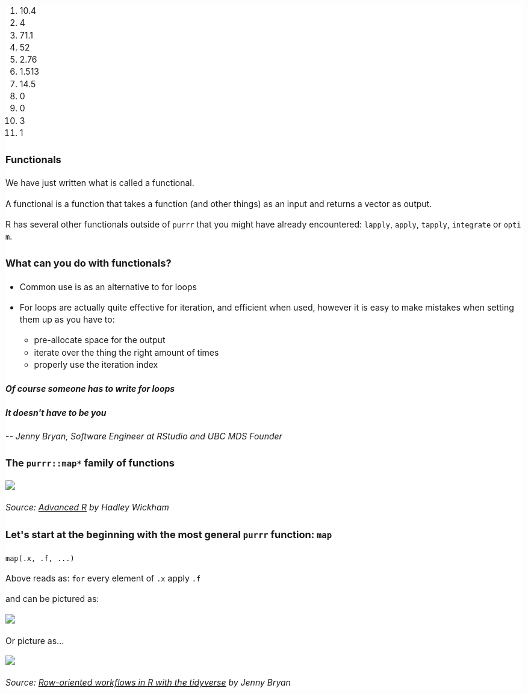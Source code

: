 

<ol class=list-inline><li>10.4</li><li>4</li><li>71.1</li><li>52</li><li>2.76</li><li>1.513</li><li>14.5</li><li>0</li><li>0</li><li>3</li><li>1</li></ol>

### Functionals

We have just written what is called a functional.

A functional is a function that takes a function (and other things) as an input and returns a vector as output.

R has several other functionals outside of `purrr` that you might have already encountered: `lapply`, `apply`, `tapply`, `integrate` or `optim`.

### What can you do with functionals?

- Common use is as an alternative to for loops
- For loops are actually quite effective for iteration, and efficient when used, however it is easy to make mistakes when setting them up as you have to:

  - pre-allocate space for the output
  - iterate over the thing the right amount of times
  - properly use the iteration index

#### *Of course someone has to write for loops*

#### *It doesn't have to be you*

-- *Jenny Bryan, Software Engineer at RStudio and UBC MDS Founder*

### The `purrr::map*` family of functions

<img src="img/map_family.png" width=900>

*Source: [Advanced R](https://adv-r.hadley.nz/) by Hadley Wickham*

### Let's start at the beginning with the most general `purrr` function: `map`

```
map(.x, .f, ...)
```

Above reads as: `for` every element of `.x` apply `.f`

and can be pictured as:

<img src="https://d33wubrfki0l68.cloudfront.net/12f6af8404d9723dff9cc665028a35f07759299d/d0d9a/diagrams/functionals/map-list.png" width=500>

Or picture as...

<img src="img/minis_as_data.png" width=800>

*Source: [Row-oriented workflows in R with the tidyverse](https://speakerdeck.com/jennybc/row-oriented-workflows-in-r-with-the-tidyverse) by Jenny Bryan*
